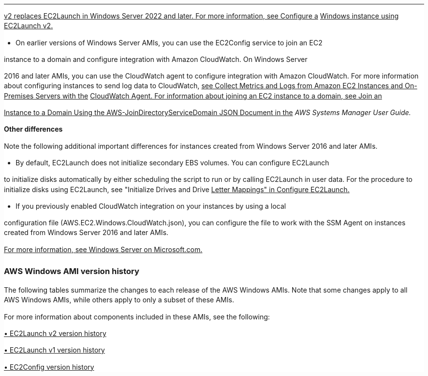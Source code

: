-----

[v2 replaces EC2Launch in Windows Server 2022 and later. For more information, see Configure a](https://docs.aws.amazon.com/AWSEC2/latest/UserGuide/ec2launch-v2.html)
[Windows instance using EC2Launch v2.](https://docs.aws.amazon.com/AWSEC2/latest/UserGuide/ec2launch-v2.html)

-  On earlier versions of Windows Server AMIs, you can use the EC2Config service to join an EC2

instance to a domain and configure integration with Amazon CloudWatch. On Windows Server

2016 and later AMIs, you can use the CloudWatch agent to configure integration with Amazon
CloudWatch. For more information about configuring instances to send log data to CloudWatch,
[see Collect Metrics and Logs from Amazon EC2 Instances and On-Premises Servers with the](https://docs.aws.amazon.com/AmazonCloudWatch/latest/monitoring/Install-CloudWatch-Agent.html)
[CloudWatch Agent. For information about joining an EC2 instance to a domain, see Join an](https://docs.aws.amazon.com/AmazonCloudWatch/latest/monitoring/Install-CloudWatch-Agent.html)

[Instance to a Domain Using the AWS-JoinDirectoryServiceDomain JSON Document in the](https://docs.aws.amazon.com/systems-manager/latest/userguide/walkthrough-powershell.html#walkthrough-powershell-domain-join)
_AWS Systems Manager User Guide._

**Other differences**

Note the following additional important differences for instances created from Windows Server
2016 and later AMIs.

-  By default, EC2Launch does not initialize secondary EBS volumes. You can configure EC2Launch

to initialize disks automatically by either scheduling the script to run or by calling EC2Launch in
user data. For the procedure to initialize disks using EC2Launch, see "Initialize Drives and Drive
[Letter Mappings" in Configure EC2Launch.](https://docs.aws.amazon.com/AWSEC2/latest/UserGuide/ec2launch.html#ec2launch-config)

-  If you previously enabled CloudWatch integration on your instances by using a local

configuration file (AWS.EC2.Windows.CloudWatch.json), you can configure the file to work
with the SSM Agent on instances created from Windows Server 2016 and later AMIs.

[For more information, see Windows Server on Microsoft.com.](https://www.microsoft.com/en-us/cloud-platform/windows-server)

### AWS Windows AMI version history

The following tables summarize the changes to each release of the AWS Windows AMIs. Note that
some changes apply to all AWS Windows AMIs, while others apply to only a subset of these AMIs.

For more information about components included in these AMIs, see the following:

[• EC2Launch v2 version history](https://docs.aws.amazon.com/AWSEC2/latest/UserGuide/ec2launchv2-versions.html#ec2launchv2-version-history)

[• EC2Launch v1 version history](https://docs.aws.amazon.com/AWSEC2/latest/UserGuide/ec2launch-version-details.html)

[• EC2Config version history](https://docs.aws.amazon.com/AWSEC2/latest/UserGuide/ec2config-version-details.html)

